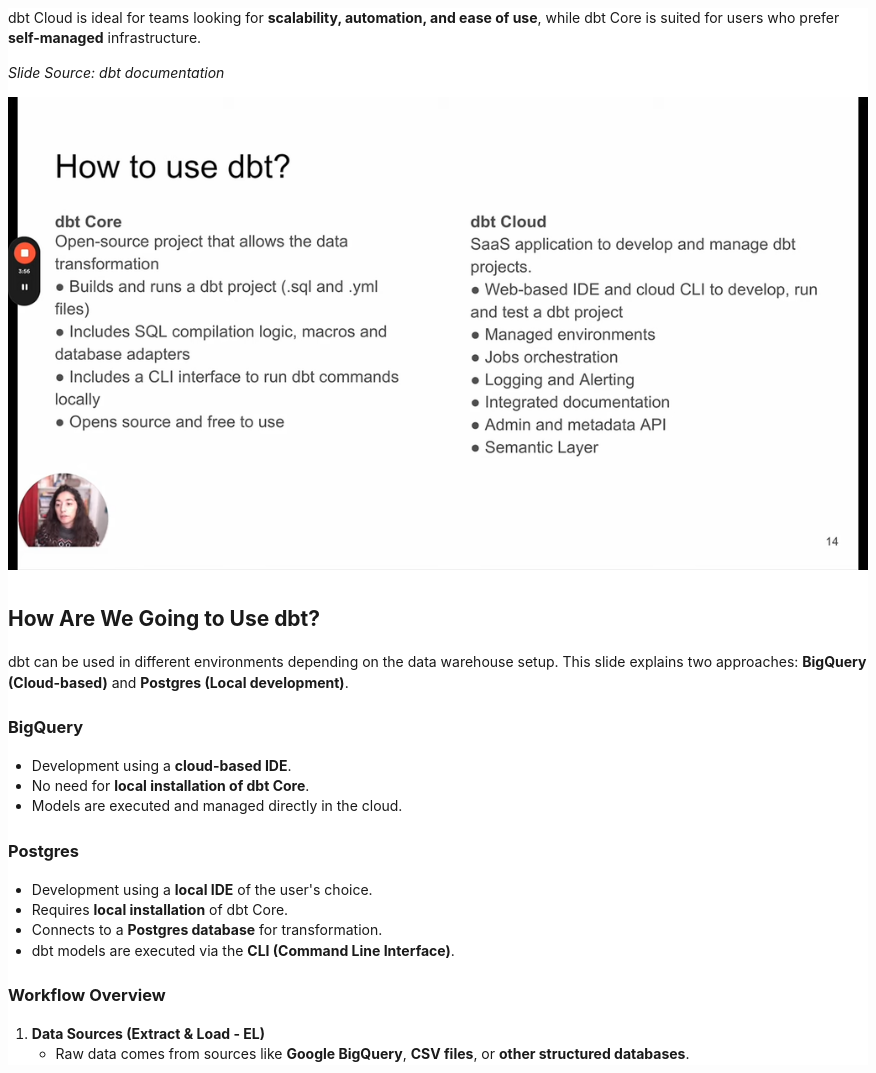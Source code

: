dbt Cloud is ideal for teams looking for **scalability, automation, and ease of use**, while dbt Core is suited for users who prefer **self-managed** infrastructure.

*Slide Source: dbt documentation*

![alt text](assets/image-8.png)

## How Are We Going to Use dbt?

dbt can be used in different environments depending on the data warehouse setup. This slide explains two approaches: **BigQuery (Cloud-based)** and **Postgres (Local development)**.

### **BigQuery**
- Development using a **cloud-based IDE**.
- No need for **local installation of dbt Core**.
- Models are executed and managed directly in the cloud.

### **Postgres**
- Development using a **local IDE** of the user's choice.
- Requires **local installation** of dbt Core.
- Connects to a **Postgres database** for transformation.
- dbt models are executed via the **CLI (Command Line Interface)**.

### **Workflow Overview**
1. **Data Sources (Extract & Load - EL)**  
   - Raw data comes from sources like **Google BigQuery**, **CSV files**, or **other structured databases**.

